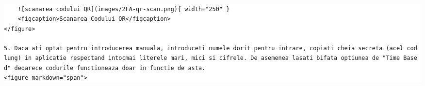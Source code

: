         ![scanarea codului QR](images/2FA-qr-scan.png){ width="250" }
        <figcaption>Scanarea Codului QR</figcaption>
    </figure>

    5. Daca ati optat pentru introducerea manuala, introduceti numele dorit pentru intrare, copiati cheia secreta (acel cod lung) in aplicatie respectand intocmai literele mari, mici si cifrele. De asemenea lasati bifata optiunea de "Time Based" deoarece codurile functioneaza doar in functie de asta.
    <figure markdown="span">